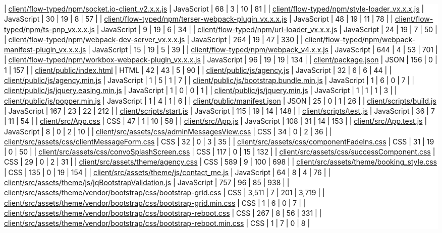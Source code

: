 | [client/flow-typed/npm/socket.io-client_v2.x.x.js](/client/flow-typed/npm/socket.io-client_v2.x.x.js) | JavaScript | 68 | 3 | 10 | 81 |
| [client/flow-typed/npm/style-loader_vx.x.x.js](/client/flow-typed/npm/style-loader_vx.x.x.js) | JavaScript | 30 | 19 | 8 | 57 |
| [client/flow-typed/npm/terser-webpack-plugin_vx.x.x.js](/client/flow-typed/npm/terser-webpack-plugin_vx.x.x.js) | JavaScript | 48 | 19 | 11 | 78 |
| [client/flow-typed/npm/ts-pnp_vx.x.x.js](/client/flow-typed/npm/ts-pnp_vx.x.x.js) | JavaScript | 9 | 19 | 6 | 34 |
| [client/flow-typed/npm/url-loader_vx.x.x.js](/client/flow-typed/npm/url-loader_vx.x.x.js) | JavaScript | 24 | 19 | 7 | 50 |
| [client/flow-typed/npm/webpack-dev-server_vx.x.x.js](/client/flow-typed/npm/webpack-dev-server_vx.x.x.js) | JavaScript | 264 | 19 | 47 | 330 |
| [client/flow-typed/npm/webpack-manifest-plugin_vx.x.x.js](/client/flow-typed/npm/webpack-manifest-plugin_vx.x.x.js) | JavaScript | 15 | 19 | 5 | 39 |
| [client/flow-typed/npm/webpack_v4.x.x.js](/client/flow-typed/npm/webpack_v4.x.x.js) | JavaScript | 644 | 4 | 53 | 701 |
| [client/flow-typed/npm/workbox-webpack-plugin_vx.x.x.js](/client/flow-typed/npm/workbox-webpack-plugin_vx.x.x.js) | JavaScript | 96 | 19 | 19 | 134 |
| [client/package.json](/client/package.json) | JSON | 156 | 0 | 1 | 157 |
| [client/public/index.html](/client/public/index.html) | HTML | 42 | 43 | 5 | 90 |
| [client/public/js/agency.js](/client/public/js/agency.js) | JavaScript | 32 | 6 | 6 | 44 |
| [client/public/js/agency.min.js](/client/public/js/agency.min.js) | JavaScript | 1 | 5 | 1 | 7 |
| [client/public/js/bootstrap.bundle.min.js](/client/public/js/bootstrap.bundle.min.js) | JavaScript | 1 | 6 | 0 | 7 |
| [client/public/js/jquery.easing.min.js](/client/public/js/jquery.easing.min.js) | JavaScript | 1 | 0 | 0 | 1 |
| [client/public/js/jquery.min.js](/client/public/js/jquery.min.js) | JavaScript | 1 | 1 | 1 | 3 |
| [client/public/js/popper.min.js](/client/public/js/popper.min.js) | JavaScript | 1 | 4 | 1 | 6 |
| [client/public/manifest.json](/client/public/manifest.json) | JSON | 25 | 0 | 1 | 26 |
| [client/scripts/build.js](/client/scripts/build.js) | JavaScript | 167 | 23 | 22 | 212 |
| [client/scripts/start.js](/client/scripts/start.js) | JavaScript | 115 | 19 | 14 | 148 |
| [client/scripts/test.js](/client/scripts/test.js) | JavaScript | 36 | 7 | 11 | 54 |
| [client/src/App.css](/client/src/App.css) | CSS | 47 | 1 | 10 | 58 |
| [client/src/App.js](/client/src/App.js) | JavaScript | 108 | 31 | 14 | 153 |
| [client/src/App.test.js](/client/src/App.test.js) | JavaScript | 8 | 0 | 2 | 10 |
| [client/src/assets/css/adminMessagesView.css](/client/src/assets/css/adminMessagesView.css) | CSS | 34 | 0 | 2 | 36 |
| [client/src/assets/css/clientMessageForm.css](/client/src/assets/css/clientMessageForm.css) | CSS | 32 | 0 | 3 | 35 |
| [client/src/assets/css/componentFadeIns.css](/client/src/assets/css/componentFadeIns.css) | CSS | 31 | 19 | 0 | 50 |
| [client/src/assets/css/convoSplashScreen.css](/client/src/assets/css/convoSplashScreen.css) | CSS | 117 | 0 | 15 | 132 |
| [client/src/assets/css/successComponent.css](/client/src/assets/css/successComponent.css) | CSS | 29 | 0 | 2 | 31 |
| [client/src/assets/theme/agency.css](/client/src/assets/theme/agency.css) | CSS | 589 | 9 | 100 | 698 |
| [client/src/assets/theme/booking_style.css](/client/src/assets/theme/booking_style.css) | CSS | 135 | 0 | 19 | 154 |
| [client/src/assets/theme/js/contact_me.js](/client/src/assets/theme/js/contact_me.js) | JavaScript | 64 | 8 | 4 | 76 |
| [client/src/assets/theme/js/jqBootstrapValidation.js](/client/src/assets/theme/js/jqBootstrapValidation.js) | JavaScript | 757 | 96 | 85 | 938 |
| [client/src/assets/theme/vendor/bootstrap/css/bootstrap-grid.css](/client/src/assets/theme/vendor/bootstrap/css/bootstrap-grid.css) | CSS | 3,511 | 7 | 201 | 3,719 |
| [client/src/assets/theme/vendor/bootstrap/css/bootstrap-grid.min.css](/client/src/assets/theme/vendor/bootstrap/css/bootstrap-grid.min.css) | CSS | 1 | 6 | 0 | 7 |
| [client/src/assets/theme/vendor/bootstrap/css/bootstrap-reboot.css](/client/src/assets/theme/vendor/bootstrap/css/bootstrap-reboot.css) | CSS | 267 | 8 | 56 | 331 |
| [client/src/assets/theme/vendor/bootstrap/css/bootstrap-reboot.min.css](/client/src/assets/theme/vendor/bootstrap/css/bootstrap-reboot.min.css) | CSS | 1 | 7 | 0 | 8 |